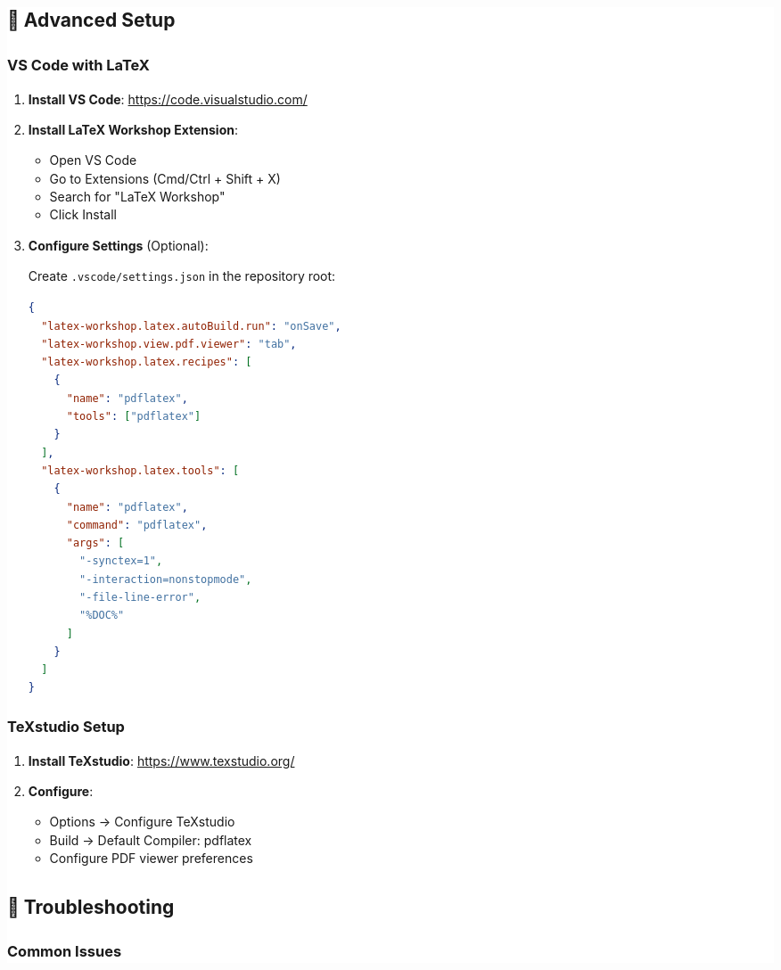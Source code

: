 ## 🔧 Advanced Setup

### VS Code with LaTeX

1. **Install VS Code**: https://code.visualstudio.com/

2. **Install LaTeX Workshop Extension**:
   - Open VS Code
   - Go to Extensions (Cmd/Ctrl + Shift + X)
   - Search for "LaTeX Workshop"
   - Click Install

3. **Configure Settings** (Optional):
   
   Create `.vscode/settings.json` in the repository root:

   ```json
   {
     "latex-workshop.latex.autoBuild.run": "onSave",
     "latex-workshop.view.pdf.viewer": "tab",
     "latex-workshop.latex.recipes": [
       {
         "name": "pdflatex",
         "tools": ["pdflatex"]
       }
     ],
     "latex-workshop.latex.tools": [
       {
         "name": "pdflatex",
         "command": "pdflatex",
         "args": [
           "-synctex=1",
           "-interaction=nonstopmode",
           "-file-line-error",
           "%DOC%"
         ]
       }
     ]
   }
   ```

### TeXstudio Setup

1. **Install TeXstudio**: https://www.texstudio.org/

2. **Configure**:
   - Options → Configure TeXstudio
   - Build → Default Compiler: pdflatex
   - Configure PDF viewer preferences

## 🐛 Troubleshooting

### Common Issues
